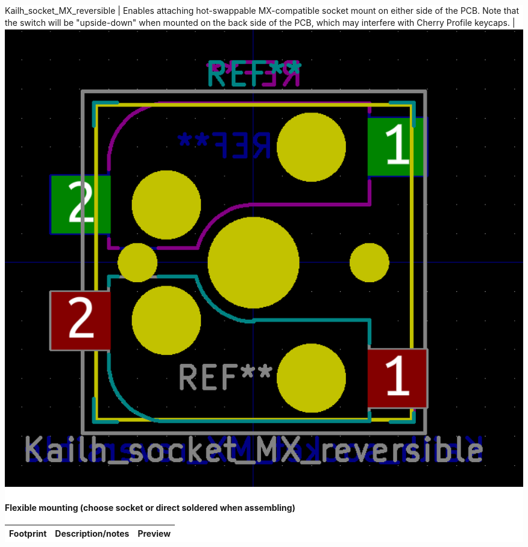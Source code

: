 Kailh_socket_MX_reversible | Enables attaching hot-swappable MX-compatible socket mount on either side of the PCB. Note that the switch will be "upside-down" when mounted on the back side of the PCB, which may interfere with Cherry Profile keycaps. | ![Kailh_socket_MX_reversible](images/Kailh_socket_MX_reversible.png)

#### Flexible mounting (choose socket or direct soldered when assembling)

Footprint | Description/notes | Preview
--------- | ----------------- | -------